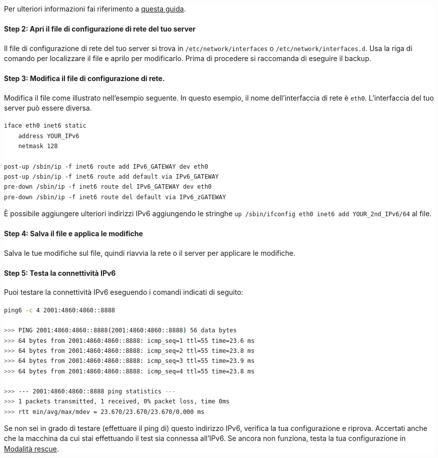 Per ulteriori informazioni fai riferimento a [questa guida](/pages/bare_metal_cloud/dedicated_servers/getting-started-with-dedicated-server#accedi-al-tuo-server).

#### Step 2: Apri il file di configurazione di rete del tuo server

Il file di configurazione di rete del tuo server si trova in `/etc/network/interfaces` o `/etc/network/interfaces.d`. Usa la riga di comando per localizzare il file e aprilo per modificarlo. Prima di procedere si raccomanda di eseguire il backup.

#### Step 3: Modifica il file di configurazione di rete.

Modifica il file come illustrato nell’esempio seguente. In questo esempio, il nome dell’interfaccia di rete è `eth0`. L’interfaccia del tuo server può essere diversa.

```console
iface eth0 inet6 static 
    address YOUR_IPv6 
    netmask 128

post-up /sbin/ip -f inet6 route add IPv6_GATEWAY dev eth0 
post-up /sbin/ip -f inet6 route add default via IPv6_GATEWAY 
pre-down /sbin/ip -f inet6 route del IPv6_GATEWAY dev eth0
pre-down /sbin/ip -f inet6 route del default via IPv6_zGATEWAY
```
È possibile aggiungere ulteriori indirizzi IPv6 aggiungendo le stringhe `up /sbin/ifconfig eth0 inet6 add YOUR_2nd_IPv6/64` al file.

#### Step 4: Salva il file e applica le modifiche

Salva le tue modifiche sul file, quindi riavvia la rete o il server per applicare le modifiche.

#### Step 5: Testa la connettività IPv6

Puoi testare la connettività IPv6 eseguendo i comandi indicati di seguito:

```bash
ping6 -c 4 2001:4860:4860::8888

>>> PING 2001:4860:4860::8888(2001:4860:4860::8888) 56 data bytes
>>> 64 bytes from 2001:4860:4860::8888: icmp_seq=1 ttl=55 time=23.6 ms
>>> 64 bytes from 2001:4860:4860::8888: icmp_seq=2 ttl=55 time=23.8 ms
>>> 64 bytes from 2001:4860:4860::8888: icmp_seq=3 ttl=55 time=23.9 ms
>>> 64 bytes from 2001:4860:4860::8888: icmp_seq=4 ttl=55 time=23.8 ms

>>> --- 2001:4860:4860::8888 ping statistics ---
>>> 1 packets transmitted, 1 received, 0% packet loss, time 0ms
>>> rtt min/avg/max/mdev = 23.670/23.670/23.670/0.000 ms
```


Se non sei in grado di testare (effettuare il ping di) questo indirizzo IPv6, verifica la tua configurazione e riprova. Accertati anche che la macchina da cui stai effettuando il test sia connessa all’IPv6. Se ancora non funziona, testa la tua configurazione in [Modalità rescue](/pages/bare_metal_cloud/dedicated_servers/rescue_mode).
